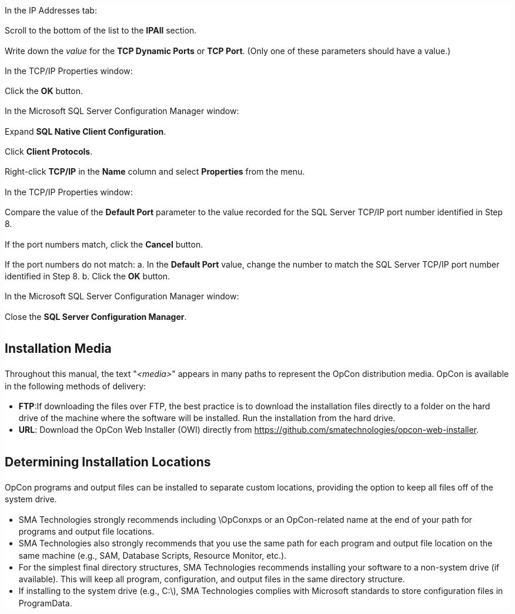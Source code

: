 In the IP Addresses tab:

Scroll to the bottom of the list to the **IPAll** section.

Write down the *value* for the **TCP Dynamic Ports** or **TCP Port**.
(Only one of these parameters should have a value.)

In the TCP/IP Properties window:

Click the **OK** button.

In the Microsoft SQL Server Configuration Manager window:

Expand **SQL Native Client Configuration**.

Click **Client Protocols**.

Right-click **TCP/IP** in the **Name** column and select **Properties**
from the menu.

In the TCP/IP Properties window:

Compare the value of the **Default Port** parameter to the value
recorded for the SQL Server TCP/IP port number identified in Step 8.

If the port numbers match, click the **Cancel** button.

If the port numbers do not match:
a.  In the **Default Port** value, change the number to match the SQL
    Server TCP/IP port number identified in Step 8.
b.  Click the **OK** button.

In the Microsoft SQL Server Configuration Manager window:

Close the **SQL Server Configuration Manager**.

## Installation Media

Throughout this manual, the text "*<media\>*" appears in many paths
to represent the OpCon distribution media. OpCon is available in the
following methods of delivery:

- **FTP**:If downloading the files over FTP, the best practice is to
    download the installation files directly to a folder on the hard
    drive of the machine where the software will be installed. Run the
    installation from the hard drive.
- **URL**: Download the OpCon Web Installer (OWI) directly from
    <https://github.com/smatechnologies/opcon-web-installer>.

## Determining Installation Locations

OpCon programs and output files can be installed to separate custom
locations, providing the option to keep all files off of the system
drive.

- SMA Technologies strongly recommends     including \\OpConxps or an OpCon-related name at the end of your
    path for programs and output file locations.
- SMA Technologies also strongly recommends     that you use the same path for each program and output file location
    on the same machine (e.g., SAM, Database Scripts, Resource Monitor,
    etc.).
- For the simplest final directory structures, SMA Technologies recommends installing your
    software to a non-system drive (if available). This will keep all
    program, configuration, and output files in the same directory
    structure.
- If installing to the system drive (e.g., C:\\), SMA Technologies complies with Microsoft standards
    to store configuration files in ProgramData.
